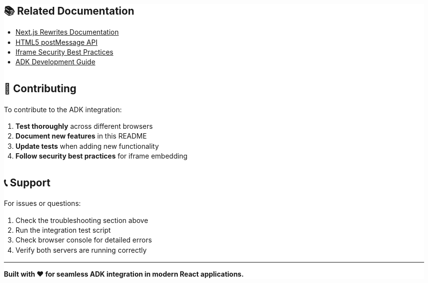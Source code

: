 ## 📚 Related Documentation

- [Next.js Rewrites Documentation](https://nextjs.org/docs/api-reference/next.config.js/rewrites)
- [HTML5 postMessage API](https://developer.mozilla.org/en-US/docs/Web/API/Window/postMessage)
- [Iframe Security Best Practices](https://developer.mozilla.org/en-US/docs/Web/HTML/Element/iframe)
- [ADK Development Guide](https://developers.google.com/agent-development-kit)

## 🤝 Contributing

To contribute to the ADK integration:

1. **Test thoroughly** across different browsers
2. **Document new features** in this README
3. **Update tests** when adding new functionality
4. **Follow security best practices** for iframe embedding

## 📞 Support

For issues or questions:
1. Check the troubleshooting section above
2. Run the integration test script
3. Check browser console for detailed errors
4. Verify both servers are running correctly

---

**Built with ❤️ for seamless ADK integration in modern React applications.**
